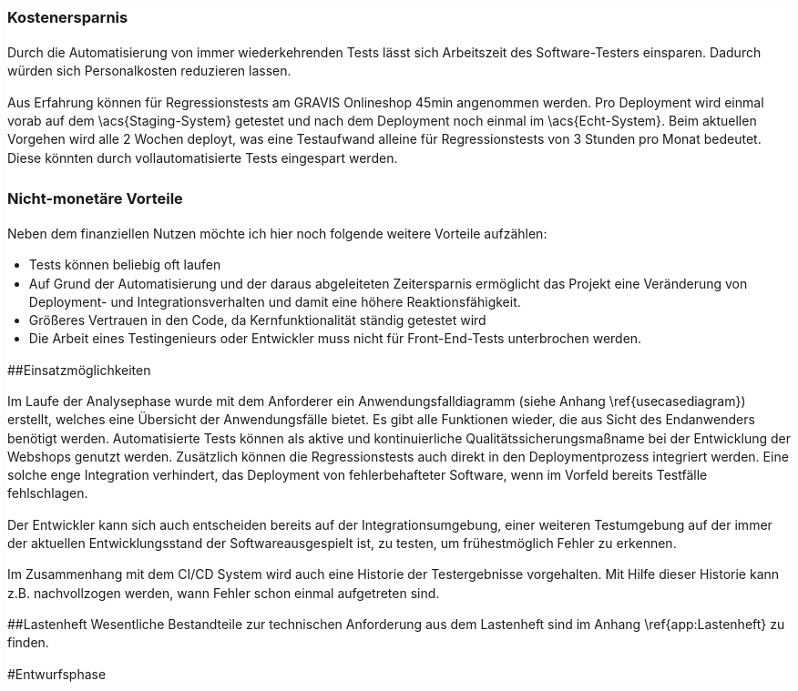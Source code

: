 ### Kostenersparnis



Durch die Automatisierung von immer wiederkehrenden Tests lässt sich
Arbeitszeit des Software-Testers einsparen. Dadurch würden sich 
Personalkosten reduzieren lassen. 


Aus Erfahrung können für Regressionstests am GRAVIS Onlineshop 45min angenommen werden. Pro Deployment wird einmal vorab auf dem \acs{Staging-System} getestet und nach dem Deployment noch einmal im \acs{Echt-System}. Beim aktuellen Vorgehen wird alle 2 Wochen deployt, was eine Testaufwand alleine für Regressionstests von 3 Stunden pro Monat bedeutet. Diese könnten durch vollautomatisierte Tests eingespart werden.



 




### Nicht-monetäre Vorteile

Neben dem finanziellen Nutzen möchte ich hier noch folgende weitere Vorteile aufzählen:

*   Tests können beliebig oft laufen
*   Auf Grund der Automatisierung und der daraus abgeleiteten Zeitersparnis ermöglicht das Projekt eine Veränderung von Deployment- und Integrationsverhalten und damit eine höhere Reaktionsfähigkeit.
*   Größeres Vertrauen in den Code, da Kernfunktionalität ständig getestet wird
*   Die Arbeit eines Testingenieurs oder Entwickler muss nicht für Front-End-Tests unterbrochen werden.

##Einsatzmöglichkeiten


Im Laufe der Analysephase wurde mit dem Anforderer ein Anwendungsfalldiagramm (siehe Anhang \ref{usecasediagram}) erstellt, welches eine Übersicht der Anwendungsfälle bietet. Es gibt alle Funktionen wieder, die aus Sicht des Endanwenders benötigt werden. 
Automatisierte Tests können als aktive und kontinuierliche Qualitätssicherungsmaßname bei der Entwicklung der Webshops genutzt werden. Zusätzlich können die Regressionstests auch direkt in den Deploymentprozess integriert werden. Eine solche enge Integration verhindert, das Deployment von fehlerbehafteter Software, wenn im Vorfeld bereits Testfälle fehlschlagen.

Der Entwickler kann sich auch entscheiden bereits auf der Integrationsumgebung, einer weiteren Testumgebung auf der immer der aktuellen Entwicklungsstand der Softwareausgespielt ist, zu testen, um frühestmöglich  Fehler zu erkennen. 

 Im Zusammenhang mit dem CI/CD System wird auch eine Historie der Testergebnisse vorgehalten. Mit Hilfe dieser Historie kann z.B. nachvollzogen werden, wann Fehler schon einmal aufgetreten sind.
 
 



##Lastenheft
Wesentliche Bestandteile zur technischen Anforderung  aus dem Lastenheft sind im Anhang \ref{app:Lastenheft} zu finden.

#Entwurfsphase

